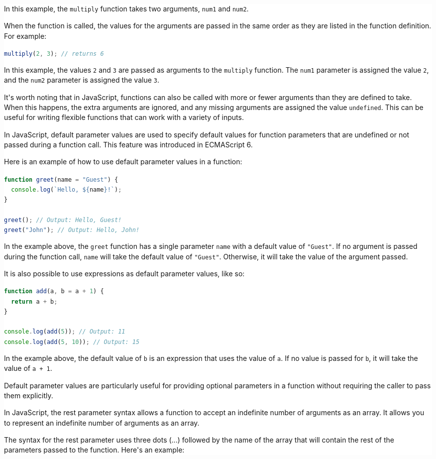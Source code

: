 In this example, the `multiply` function takes two arguments, `num1` and `num2`.

When the function is called, the values for the arguments are passed in the same order as they are listed in the function definition. For example:

```javascript
multiply(2, 3); // returns 6
```

In this example, the values `2` and `3` are passed as arguments to the `multiply` function. The `num1` parameter is assigned the value `2`, and the `num2` parameter is assigned the value `3`.

It's worth noting that in JavaScript, functions can also be called with more or fewer arguments than they are defined to take. When this happens, the extra arguments are ignored, and any missing arguments are assigned the value `undefined`. This can be useful for writing flexible functions that can work with a variety of inputs.

In JavaScript, default parameter values are used to specify default values for function parameters that are undefined or not passed during a function call. This feature was introduced in ECMAScript 6.

Here is an example of how to use default parameter values in a function:

```javascript
function greet(name = "Guest") {
  console.log(`Hello, ${name}!`);
}

greet(); // Output: Hello, Guest!
greet("John"); // Output: Hello, John!
```

In the example above, the `greet` function has a single parameter `name` with a default value of `"Guest"`. If no argument is passed during the function call, `name` will take the default value of `"Guest"`. Otherwise, it will take the value of the argument passed.

It is also possible to use expressions as default parameter values, like so:

```javascript
function add(a, b = a + 1) {
  return a + b;
}

console.log(add(5)); // Output: 11
console.log(add(5, 10)); // Output: 15
```

In the example above, the default value of `b` is an expression that uses the value of `a`. If no value is passed for `b`, it will take the value of `a + 1`.

Default parameter values are particularly useful for providing optional parameters in a function without requiring the caller to pass them explicitly.

In JavaScript, the rest parameter syntax allows a function to accept an indefinite number of arguments as an array. It allows you to represent an indefinite number of arguments as an array.

The syntax for the rest parameter uses three dots (...) followed by the name of the array that will contain the rest of the parameters passed to the function. Here's an example:
